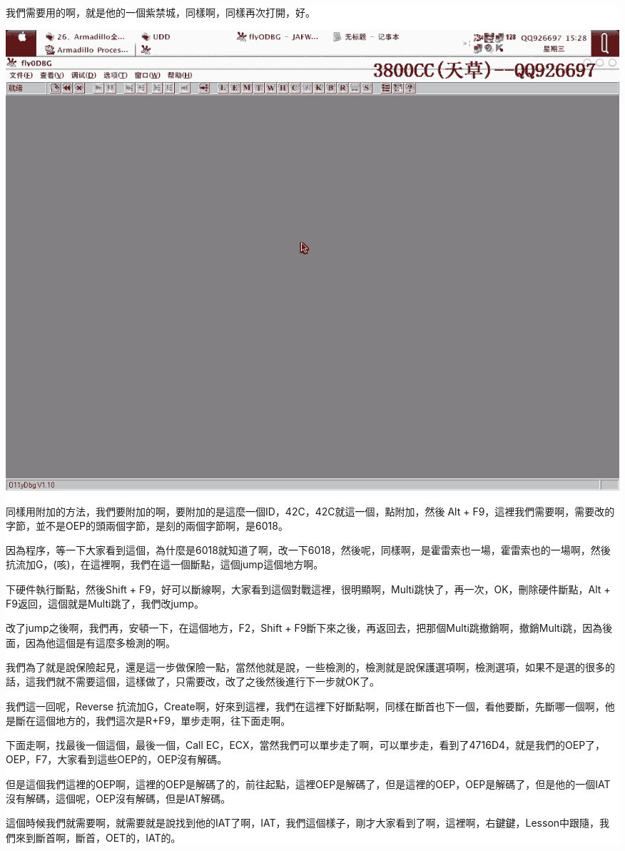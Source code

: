 我們需要用的啊，就是他的一個紫禁城，同樣啊，同樣再次打開，好。

![](img/8f47daa9cb19950084acd7130c7da8ab_17.png)

同樣用附加的方法，我們要附加的啊，要附加的是這麼一個ID，42C，42C就這一個，點附加，然後 Alt + F9，這裡我們需要啊，需要改的字節，並不是OEP的頭兩個字節，是刻的兩個字節啊，是6018。

因為程序，等一下大家看到這個，為什麼是6018就知道了啊，改一下6018，然後呢，同樣啊，是霍雷索也一場，霍雷索也的一場啊，然後抗流加G，(咳)，在這裡啊，我們在這一個斷點，這個jump這個地方啊。

下硬件執行斷點，然後Shift + F9，好可以斷線啊，大家看到這個對戰這裡，很明顯啊，Multi跳快了，再一次，OK，刪除硬件斷點，Alt + F9返回，這個就是Multi跳了，我們改jump。

改了jump之後啊，我們再，安頓一下，在這個地方，F2，Shift + F9斷下來之後，再返回去，把那個Multi跳撤銷啊，撤銷Multi跳，因為後面，因為他這個是有這麼多檢測的啊。

我們為了就是說保險起見，還是這一步做保險一點，當然他就是說，一些檢測的，檢測就是說保護選項啊，檢測選項，如果不是選的很多的話，這我們就不需要這個，這樣做了，只需要改，改了之後然後進行下一步就OK了。

我們這一回呢，Reverse 抗流加G，Create啊，好來到這裡，我們在這裡下好斷點啊，同樣在斷首也下一個，看他要斷，先斷哪一個啊，他是斷在這個地方的，我們這次是R+F9，單步走啊，往下面走啊。

下面走啊，找最後一個這個，最後一個，Call EC，ECX，當然我們可以單步走了啊，可以單步走，看到了4716D4，就是我們的OEP了，OEP，F7，大家看到這些OEP的，OEP沒有解碼。

但是這個我們這裡的OEP啊，這裡的OEP是解碼了的，前往起點，這裡OEP是解碼了，但是這裡的OEP，OEP是解碼了，但是他的一個IAT沒有解碼，這個呢，OEP沒有解碼，但是IAT解碼。

這個時候我們就需要啊，就需要就是說找到他的IAT了啊，IAT，我們這個樣子，剛才大家看到了啊，這裡啊，右鍵鍵，Lesson中跟隨，我們來到斷首啊，斷首，OET的，IAT的。
